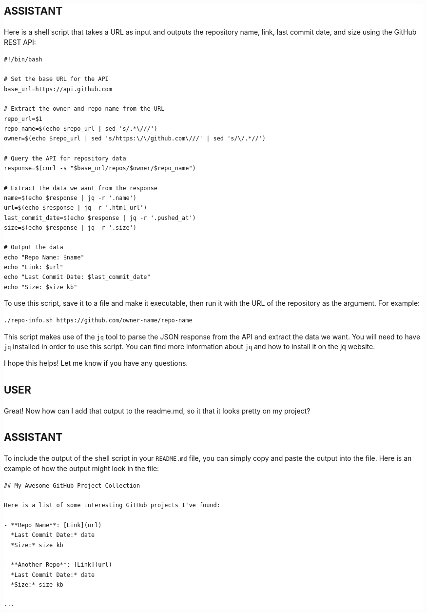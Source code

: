 ## ASSISTANT
Here is a shell script that takes a URL as input and outputs the repository name, link, last commit date, and size using the GitHub REST API:

```
#!/bin/bash

# Set the base URL for the API
base_url=https://api.github.com

# Extract the owner and repo name from the URL
repo_url=$1
repo_name=$(echo $repo_url | sed 's/.*\///')
owner=$(echo $repo_url | sed 's/https:\/\/github.com\///' | sed 's/\/.*//')

# Query the API for repository data
response=$(curl -s "$base_url/repos/$owner/$repo_name")

# Extract the data we want from the response
name=$(echo $response | jq -r '.name')
url=$(echo $response | jq -r '.html_url')
last_commit_date=$(echo $response | jq -r '.pushed_at')
size=$(echo $response | jq -r '.size')

# Output the data
echo "Repo Name: $name"
echo "Link: $url"
echo "Last Commit Date: $last_commit_date"
echo "Size: $size kb"
```

To use this script, save it to a file and make it executable, then run it with the URL of the repository as the argument. For example:

```
./repo-info.sh https://github.com/owner-name/repo-name
```

This script makes use of the `jq` tool to parse the JSON response from the API and extract the data we want. You will need to have `jq` installed in order to use this script. You can find more information about `jq` and how to install it on the jq website.

I hope this helps! Let me know if you have any questions.

## USER
Great! Now how can I add that output to the readme.md, so it that it looks pretty on my project?

## ASSISTANT
To include the output of the shell script in your `README.md` file, you can simply copy and paste the output into the file. Here is an example of how the output might look in the file:

```
## My Awesome GitHub Project Collection

Here is a list of some interesting GitHub projects I've found:

- **Repo Name**: [Link](url)  
  *Last Commit Date:* date  
  *Size:* size kb

- **Another Repo**: [Link](url)  
  *Last Commit Date:* date  
  *Size:* size kb

...
```
